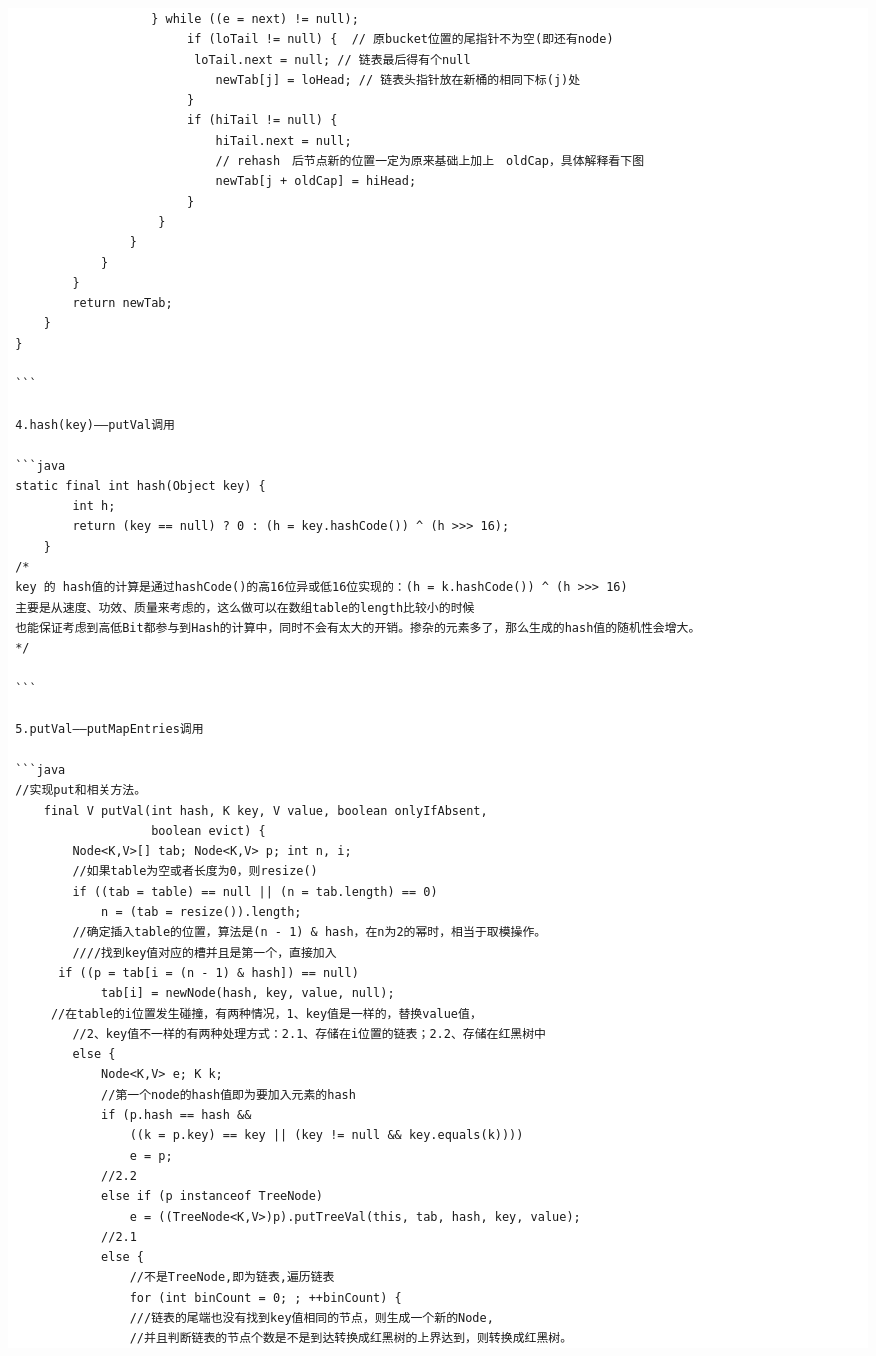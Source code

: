                         } while ((e = next) != null);
                             if (loTail != null) {  // 原bucket位置的尾指针不为空(即还有node)  
                              loTail.next = null; // 链表最后得有个null
                                 newTab[j] = loHead; // 链表头指针放在新桶的相同下标(j)处
                             }
                             if (hiTail != null) {
                                 hiTail.next = null;
                                 // rehash　后节点新的位置一定为原来基础上加上　oldCap，具体解释看下图
                                 newTab[j + oldCap] = hiHead;
                             }
                         }
                     }
                 }
             }
             return newTab;
         }
     }
     
     ```

     4.hash(key)——putVal调用

     ```java
     static final int hash(Object key) {
             int h;
             return (key == null) ? 0 : (h = key.hashCode()) ^ (h >>> 16);
         }
     /*
     key 的 hash值的计算是通过hashCode()的高16位异或低16位实现的：(h = k.hashCode()) ^ (h >>> 16)
     主要是从速度、功效、质量来考虑的，这么做可以在数组table的length比较小的时候
     也能保证考虑到高低Bit都参与到Hash的计算中，同时不会有太大的开销。掺杂的元素多了，那么生成的hash值的随机性会增大。
     */   
     
     ```

     5.putVal——putMapEntries调用

     ```java
     //实现put和相关方法。
         final V putVal(int hash, K key, V value, boolean onlyIfAbsent,
                        boolean evict) {
             Node<K,V>[] tab; Node<K,V> p; int n, i;
             //如果table为空或者长度为0，则resize()
             if ((tab = table) == null || (n = tab.length) == 0)
                 n = (tab = resize()).length;
             //确定插入table的位置，算法是(n - 1) & hash，在n为2的幂时，相当于取模操作。
             ////找到key值对应的槽并且是第一个，直接加入
           if ((p = tab[i = (n - 1) & hash]) == null)
                 tab[i] = newNode(hash, key, value, null);
          //在table的i位置发生碰撞，有两种情况，1、key值是一样的，替换value值，
             //2、key值不一样的有两种处理方式：2.1、存储在i位置的链表；2.2、存储在红黑树中
             else {
                 Node<K,V> e; K k;
                 //第一个node的hash值即为要加入元素的hash
                 if (p.hash == hash &&
                     ((k = p.key) == key || (key != null && key.equals(k))))
                     e = p;
                 //2.2
                 else if (p instanceof TreeNode)
                     e = ((TreeNode<K,V>)p).putTreeVal(this, tab, hash, key, value);
                 //2.1
                 else {
                     //不是TreeNode,即为链表,遍历链表
                     for (int binCount = 0; ; ++binCount) {
                     ///链表的尾端也没有找到key值相同的节点，则生成一个新的Node,
                     //并且判断链表的节点个数是不是到达转换成红黑树的上界达到，则转换成红黑树。